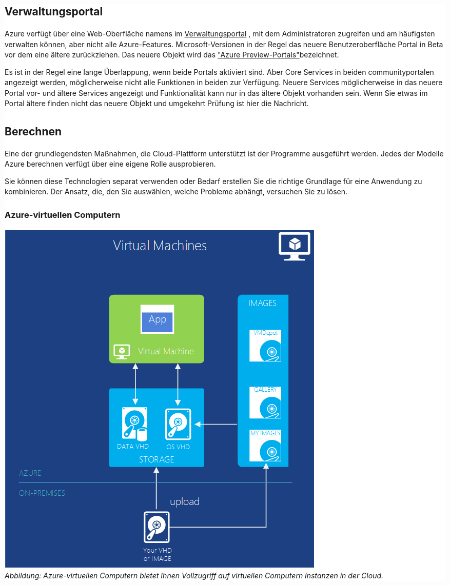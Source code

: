 ## <a name="management-portal"></a>Verwaltungsportal
Azure verfügt über eine Web-Oberfläche namens im [Verwaltungsportal](http://manage.windowsazure.com) , mit dem Administratoren zugreifen und am häufigsten verwalten können, aber nicht alle Azure-Features.  Microsoft-Versionen in der Regel das neuere Benutzeroberfläche Portal in Beta vor dem eine ältere zurückziehen. Das neuere Objekt wird das ["Azure Preview-Portals"](https://portal.azure.com/)bezeichnet.

Es ist in der Regel eine lange Überlappung, wenn beide Portals aktiviert sind. Aber Core Services in beiden communityportalen angezeigt werden, möglicherweise nicht alle Funktionen in beiden zur Verfügung. Neuere Services möglicherweise in das neuere Portal vor- und ältere Services angezeigt und Funktionalität kann nur in das ältere Objekt vorhanden sein.  Wenn Sie etwas im Portal ältere finden nicht das neuere Objekt und umgekehrt Prüfung ist hier die Nachricht.



## <a name="compute"></a>Berechnen

Eine der grundlegendsten Maßnahmen, die Cloud-Plattform unterstützt ist der Programme ausgeführt werden. Jedes der Modelle Azure berechnen verfügt über eine eigene Rolle ausprobieren.

Sie können diese Technologien separat verwenden oder Bedarf erstellen Sie die richtige Grundlage für eine Anwendung zu kombinieren. Der Ansatz, die, den Sie auswählen, welche Probleme abhängt, versuchen Sie zu lösen.


### <a name="azure-virtual-machines"></a>Azure-virtuellen Computern

![Azure-virtuellen Computern ROBBCSIART_TEST](./media/fundamentals-introduction-to-azure/mscsiart_VirtualMachinesIntroNew_12345.png)   
*Abbildung: Azure-virtuellen Computern bietet Ihnen Vollzugriff auf virtuellen Computern Instanzen in der Cloud.*
